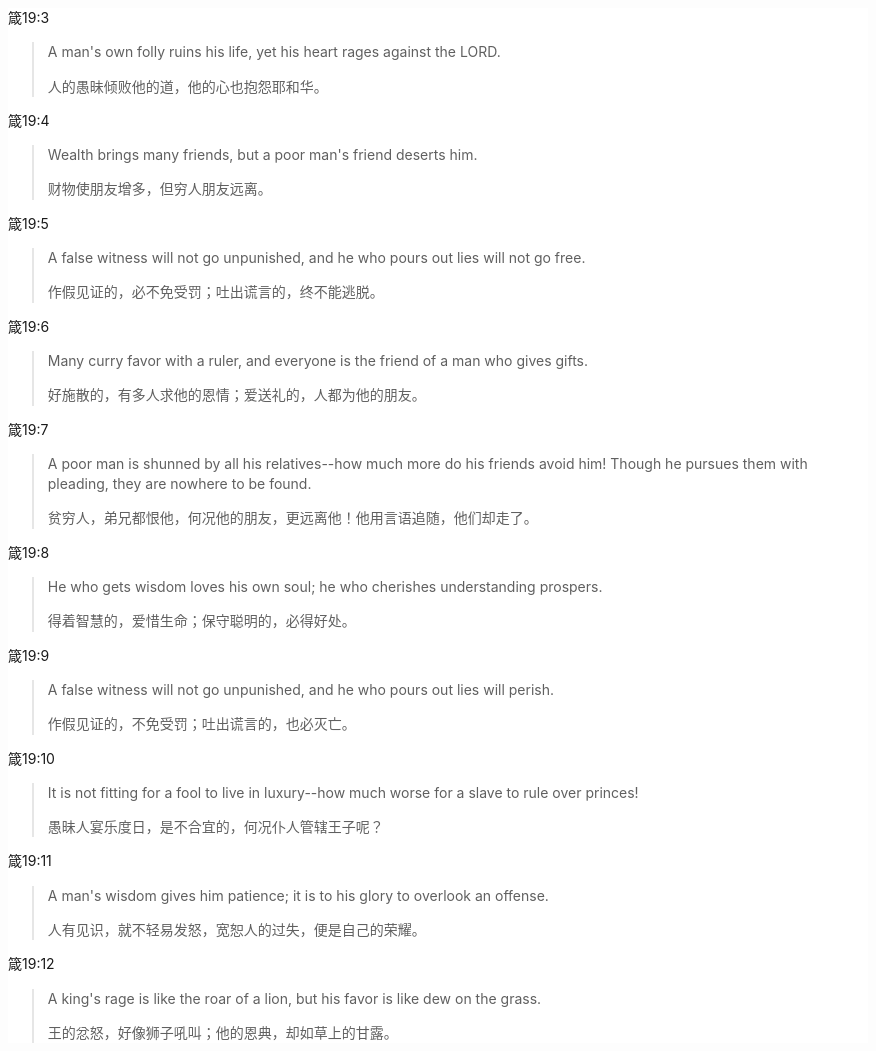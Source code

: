 
箴19:3
> A man's own folly ruins his life, yet his heart rages against the LORD.
>
> 人的愚昧倾败他的道，他的心也抱怨耶和华。


箴19:4
> Wealth brings many friends, but a poor man's friend deserts him.
>
> 财物使朋友增多，但穷人朋友远离。


箴19:5
> A false witness will not go unpunished, and he who pours out lies will not go free.
>
> 作假见证的，必不免受罚；吐出谎言的，终不能逃脱。


箴19:6
> Many curry favor with a ruler, and everyone is the friend of a man who gives gifts.
>
> 好施散的，有多人求他的恩情；爱送礼的，人都为他的朋友。


箴19:7
> A poor man is shunned by all his relatives--how much more do his friends avoid him! Though he pursues them with pleading, they are nowhere to be found.
>
> 贫穷人，弟兄都恨他，何况他的朋友，更远离他！他用言语追随，他们却走了。


箴19:8
> He who gets wisdom loves his own soul; he who cherishes understanding prospers.
>
> 得着智慧的，爱惜生命；保守聪明的，必得好处。


箴19:9
> A false witness will not go unpunished, and he who pours out lies will perish.
>
> 作假见证的，不免受罚；吐出谎言的，也必灭亡。


箴19:10
> It is not fitting for a fool to live in luxury--how much worse for a slave to rule over princes!
>
> 愚昧人宴乐度日，是不合宜的，何况仆人管辖王子呢？


箴19:11
> A man's wisdom gives him patience; it is to his glory to overlook an offense.
>
> 人有见识，就不轻易发怒，宽恕人的过失，便是自己的荣耀。


箴19:12
> A king's rage is like the roar of a lion, but his favor is like dew on the grass.
>
> 王的忿怒，好像狮子吼叫；他的恩典，却如草上的甘露。
